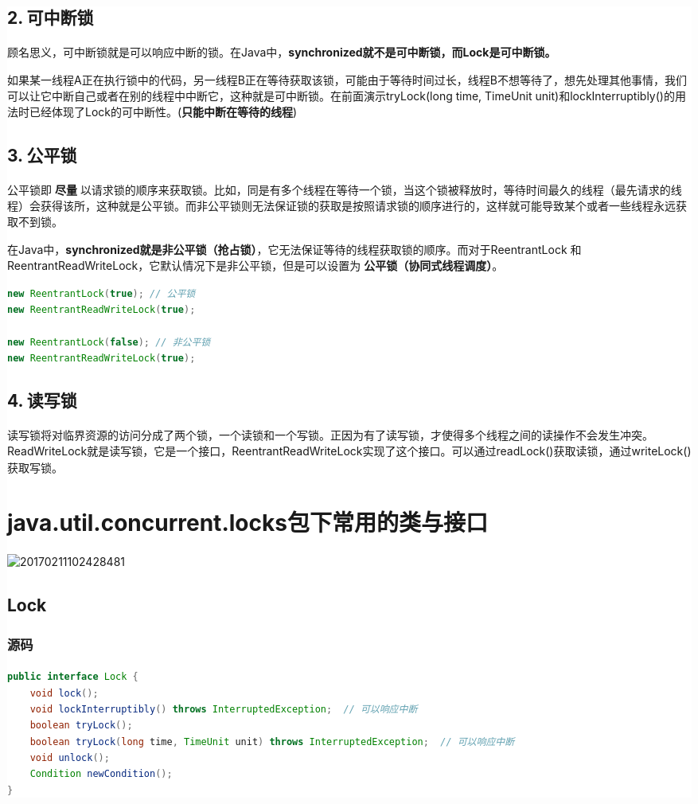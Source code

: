 ## 2. 可中断锁

顾名思义，可中断锁就是可以响应中断的锁。在Java中，**synchronized就不是可中断锁，而Lock是可中断锁。**

如果某一线程A正在执行锁中的代码，另一线程B正在等待获取该锁，可能由于等待时间过长，线程B不想等待了，想先处理其他事情，我们可以让它中断自己或者在别的线程中中断它，这种就是可中断锁。在前面演示tryLock(long time, TimeUnit unit)和lockInterruptibly()的用法时已经体现了Lock的可中断性。(**只能中断在等待的线程**)



## 3. 公平锁

公平锁即 **尽量** 以请求锁的顺序来获取锁。比如，同是有多个线程在等待一个锁，当这个锁被释放时，等待时间最久的线程（最先请求的线程）会获得该所，这种就是公平锁。而非公平锁则无法保证锁的获取是按照请求锁的顺序进行的，这样就可能导致某个或者一些线程永远获取不到锁。

在Java中，**synchronized就是非公平锁（抢占锁）**，它无法保证等待的线程获取锁的顺序。而对于ReentrantLock 和 ReentrantReadWriteLock，它默认情况下是非公平锁，但是可以设置为 **公平锁（协同式线程调度）**。

```java
new ReentrantLock(true); // 公平锁
new ReentrantReadWriteLock(true);

new ReentrantLock(false); // 非公平锁
new ReentrantReadWriteLock(true);
```



## 4. 读写锁

读写锁将对临界资源的访问分成了两个锁，一个读锁和一个写锁。正因为有了读写锁，才使得多个线程之间的读操作不会发生冲突。ReadWriteLock就是读写锁，它是一个接口，ReentrantReadWriteLock实现了这个接口。可以通过readLock()获取读锁，通过writeLock()获取写锁。







# java.util.concurrent.locks包下常用的类与接口

![20170211102428481](/img/20170211102428481.png)

## Lock

### 源码

```java
public interface Lock {
    void lock();
    void lockInterruptibly() throws InterruptedException;  // 可以响应中断
    boolean tryLock();
    boolean tryLock(long time, TimeUnit unit) throws InterruptedException;  // 可以响应中断
    void unlock();
    Condition newCondition();
}
```
